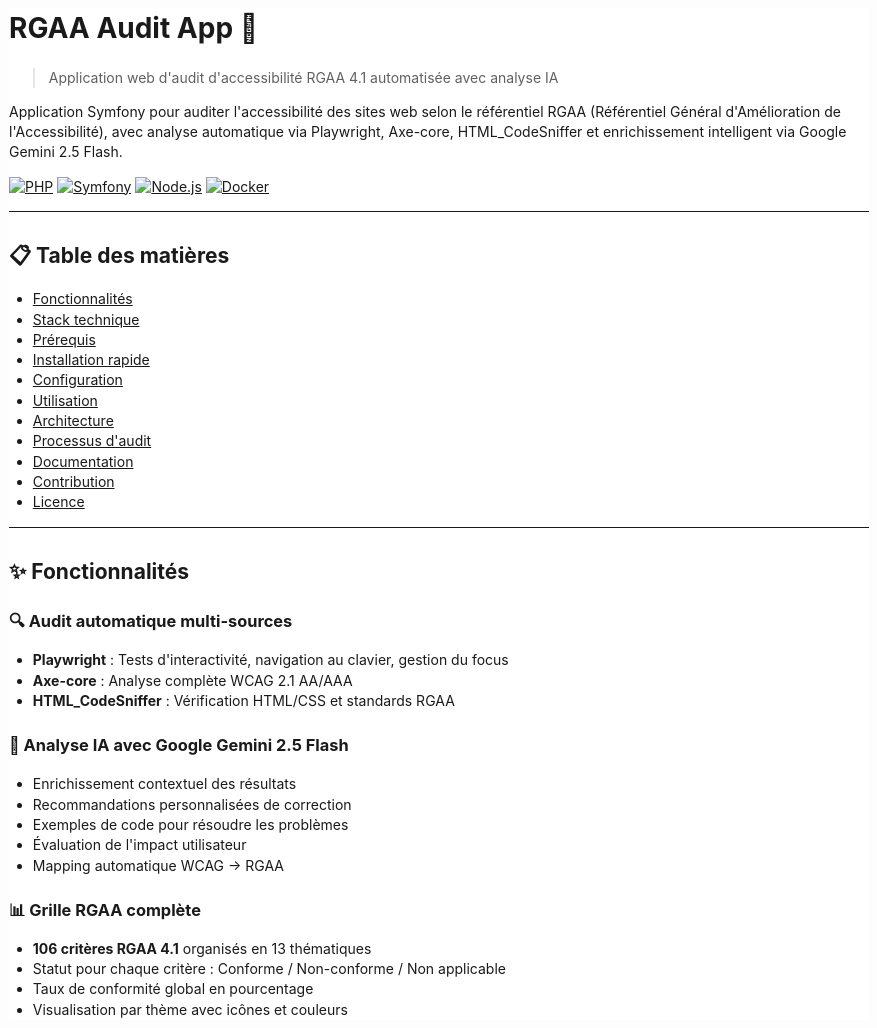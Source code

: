 # RGAA Audit App 🚀

> Application web d'audit d'accessibilité RGAA 4.1 automatisée avec analyse IA

Application Symfony pour auditer l'accessibilité des sites web selon le référentiel RGAA (Référentiel Général d'Amélioration de l'Accessibilité), avec analyse automatique via Playwright, Axe-core, HTML_CodeSniffer et enrichissement intelligent via Google Gemini 2.5 Flash.

[![PHP](https://img.shields.io/badge/PHP-8.2+-777BB4?style=flat&logo=php)](https://www.php.net/)
[![Symfony](https://img.shields.io/badge/Symfony-6.4-000000?style=flat&logo=symfony)](https://symfony.com/)
[![Node.js](https://img.shields.io/badge/Node.js-18+-339933?style=flat&logo=node.js)](https://nodejs.org/)
[![Docker](https://img.shields.io/badge/Docker-Ready-2496ED?style=flat&logo=docker)](https://www.docker.com/)

---

## 📋 Table des matières

- [Fonctionnalités](#-fonctionnalités)
- [Stack technique](#-stack-technique)
- [Prérequis](#-prérequis)
- [Installation rapide](#-installation-rapide-docker)
- [Configuration](#-configuration)
- [Utilisation](#-utilisation)
- [Architecture](#-architecture)
- [Processus d'audit](#-processus-daudit)
- [Documentation](#-documentation)
- [Contribution](#-contribution)
- [Licence](#-licence)

---

## ✨ Fonctionnalités

### 🔍 Audit automatique multi-sources
- **Playwright** : Tests d'interactivité, navigation au clavier, gestion du focus
- **Axe-core** : Analyse complète WCAG 2.1 AA/AAA
- **HTML_CodeSniffer** : Vérification HTML/CSS et standards RGAA

### 🤖 Analyse IA avec Google Gemini 2.5 Flash
- Enrichissement contextuel des résultats
- Recommandations personnalisées de correction
- Exemples de code pour résoudre les problèmes
- Évaluation de l'impact utilisateur
- Mapping automatique WCAG → RGAA

### 📊 Grille RGAA complète
- **106 critères RGAA 4.1** organisés en 13 thématiques
- Statut pour chaque critère : Conforme / Non-conforme / Non applicable
- Taux de conformité global en pourcentage
- Visualisation par thème avec icônes et couleurs
